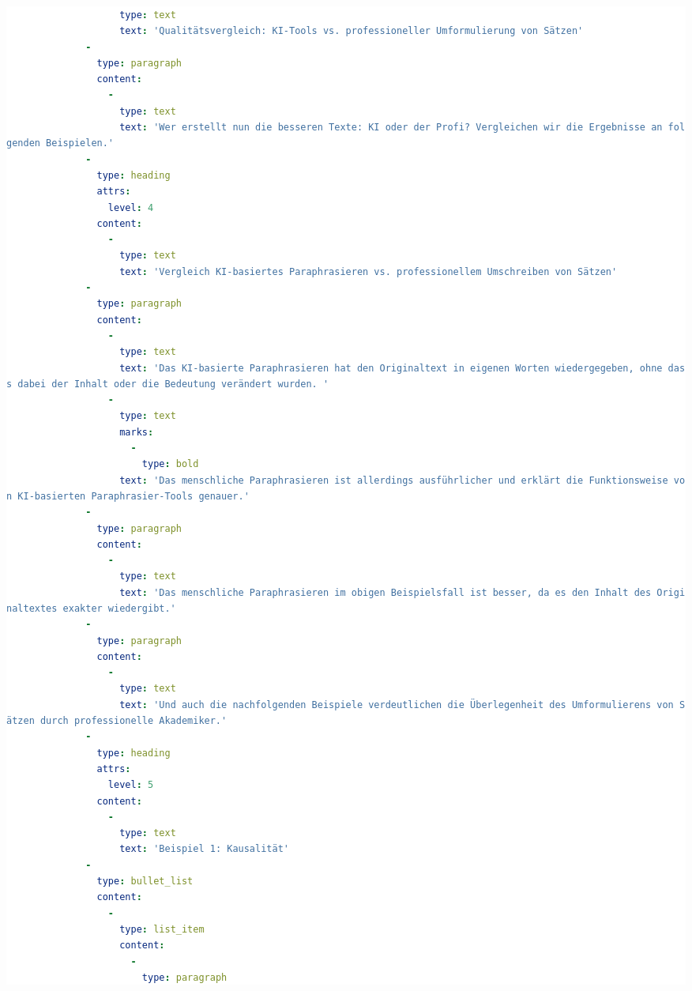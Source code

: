 ```yaml
                    type: text
                    text: 'Qualitätsvergleich: KI-Tools vs. professioneller Umformulierung von Sätzen'
              -
                type: paragraph
                content:
                  -
                    type: text
                    text: 'Wer erstellt nun die besseren Texte: KI oder der Profi? Vergleichen wir die Ergebnisse an folgenden Beispielen.'
              -
                type: heading
                attrs:
                  level: 4
                content:
                  -
                    type: text
                    text: 'Vergleich KI-basiertes Paraphrasieren vs. professionellem Umschreiben von Sätzen'
              -
                type: paragraph
                content:
                  -
                    type: text
                    text: 'Das KI-basierte Paraphrasieren hat den Originaltext in eigenen Worten wiedergegeben, ohne dass dabei der Inhalt oder die Bedeutung verändert wurden. '
                  -
                    type: text
                    marks:
                      -
                        type: bold
                    text: 'Das menschliche Paraphrasieren ist allerdings ausführlicher und erklärt die Funktionsweise von KI-basierten Paraphrasier-Tools genauer.'
              -
                type: paragraph
                content:
                  -
                    type: text
                    text: 'Das menschliche Paraphrasieren im obigen Beispielsfall ist besser, da es den Inhalt des Originaltextes exakter wiedergibt.'
              -
                type: paragraph
                content:
                  -
                    type: text
                    text: 'Und auch die nachfolgenden Beispiele verdeutlichen die Überlegenheit des Umformulierens von Sätzen durch professionelle Akademiker.'
              -
                type: heading
                attrs:
                  level: 5
                content:
                  -
                    type: text
                    text: 'Beispiel 1: Kausalität'
              -
                type: bullet_list
                content:
                  -
                    type: list_item
                    content:
                      -
                        type: paragraph
```